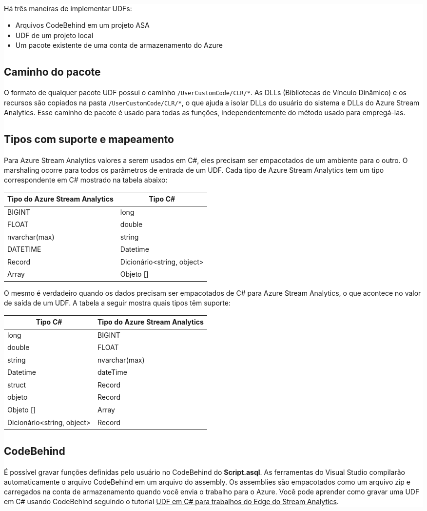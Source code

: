 Há três maneiras de implementar UDFs:

* Arquivos CodeBehind em um projeto ASA
* UDF de um projeto local
* Um pacote existente de uma conta de armazenamento do Azure

## <a name="package-path"></a>Caminho do pacote

O formato de qualquer pacote UDF possui o caminho `/UserCustomCode/CLR/*`. As DLLs (Bibliotecas de Vínculo Dinâmico) e os recursos são copiados na pasta `/UserCustomCode/CLR/*`, o que ajuda a isolar DLLs do usuário do sistema e DLLs do Azure Stream Analytics. Esse caminho de pacote é usado para todas as funções, independentemente do método usado para empregá-las.

## <a name="supported-types-and-mapping"></a>Tipos com suporte e mapeamento
Para Azure Stream Analytics valores a serem usados em C#, eles precisam ser empacotados de um ambiente para o outro. O marshaling ocorre para todos os parâmetros de entrada de um UDF. Cada tipo de Azure Stream Analytics tem um tipo correspondente em C# mostrado na tabela abaixo:

|**Tipo do Azure Stream Analytics** |**Tipo C#** |
|---------|---------|
|BIGINT | long |
|FLOAT | double |
|nvarchar(max) | string |
|DATETIME | Datetime |
|Record | Dicionário\<string, object> |
|Array | Objeto [] |

O mesmo é verdadeiro quando os dados precisam ser empacotados de C# para Azure Stream Analytics, o que acontece no valor de saída de um UDF. A tabela a seguir mostra quais tipos têm suporte:

|**Tipo C#**  |**Tipo do Azure Stream Analytics**  |
|---------|---------|
|long  |  BIGINT   |
|double  |  FLOAT   |
|string  |  nvarchar(max)   |
|Datetime  |  dateTime   |
|struct  |  Record   |
|objeto  |  Record   |
|Objeto []  |  Array   |
|Dicionário\<string, object>  |  Record   |

## <a name="codebehind"></a>CodeBehind
É possível gravar funções definidas pelo usuário no CodeBehind do **Script.asql**. As ferramentas do Visual Studio compilarão automaticamente o arquivo CodeBehind em um arquivo do assembly. Os assemblies são empacotados como um arquivo zip e carregados na conta de armazenamento quando você envia o trabalho para o Azure. Você pode aprender como gravar uma UDF em C# usando CodeBehind seguindo o tutorial [UDF em C# para trabalhos do Edge do Stream Analytics](stream-analytics-edge-csharp-udf.md). 
